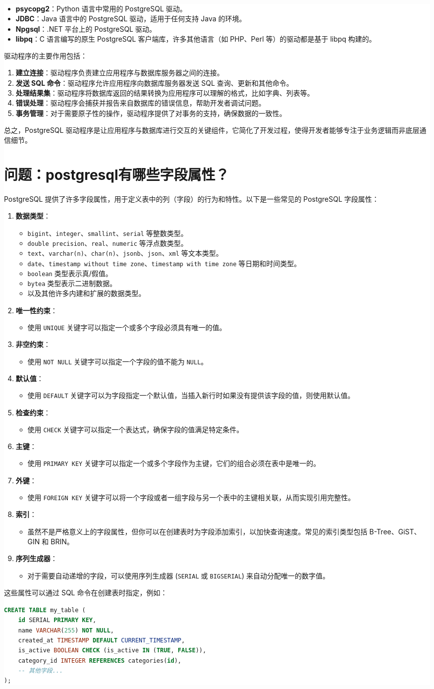 - **psycopg2**：Python 语言中常用的 PostgreSQL 驱动。
- **JDBC**：Java 语言中的 PostgreSQL 驱动，适用于任何支持 Java 的环境。
- **Npgsql**：.NET 平台上的 PostgreSQL 驱动。
- **libpq**：C 语言编写的原生 PostgreSQL 客户端库，许多其他语言（如 PHP、Perl 等）的驱动都是基于 libpq 构建的。

驱动程序的主要作用包括：

1. **建立连接**：驱动程序负责建立应用程序与数据库服务器之间的连接。
2. **发送 SQL 命令**：驱动程序允许应用程序向数据库服务器发送 SQL 查询、更新和其他命令。
3. **处理结果集**：驱动程序将数据库返回的结果转换为应用程序可以理解的格式，比如字典、列表等。
4. **错误处理**：驱动程序会捕获并报告来自数据库的错误信息，帮助开发者调试问题。
5. **事务管理**：对于需要原子性的操作，驱动程序提供了对事务的支持，确保数据的一致性。

总之，PostgreSQL 驱动程序是让应用程序与数据库进行交互的关键组件，它简化了开发过程，使得开发者能够专注于业务逻辑而非底层通信细节。

# 问题：postgresql有哪些字段属性？

PostgreSQL 提供了许多字段属性，用于定义表中的列（字段）的行为和特性。以下是一些常见的 PostgreSQL 字段属性：

1. **数据类型**：
   - `bigint`、`integer`、`smallint`、`serial` 等整数类型。
   - `double precision`、`real`、`numeric` 等浮点数类型。
   - `text`、`varchar(n)`、`char(n)`、`jsonb`、`json`、`xml` 等文本类型。
   - `date`、`timestamp without time zone`、`timestamp with time zone` 等日期和时间类型。
   - `boolean` 类型表示真/假值。
   - `bytea` 类型表示二进制数据。
   - 以及其他许多内建和扩展的数据类型。

2. **唯一性约束**：
   - 使用 `UNIQUE` 关键字可以指定一个或多个字段必须具有唯一的值。

3. **非空约束**：
   - 使用 `NOT NULL` 关键字可以指定一个字段的值不能为 `NULL`。

4. **默认值**：
   - 使用 `DEFAULT` 关键字可以为字段指定一个默认值，当插入新行时如果没有提供该字段的值，则使用默认值。

5. **检查约束**：
   - 使用 `CHECK` 关键字可以指定一个表达式，确保字段的值满足特定条件。

6. **主键**：
   - 使用 `PRIMARY KEY` 关键字可以指定一个或多个字段作为主键，它们的组合必须在表中是唯一的。

7. **外键**：
   - 使用 `FOREIGN KEY` 关键字可以将一个字段或者一组字段与另一个表中的主键相关联，从而实现引用完整性。

8. **索引**：
   - 虽然不是严格意义上的字段属性，但你可以在创建表时为字段添加索引，以加快查询速度。常见的索引类型包括 B-Tree、GiST、GIN 和 BRIN。

9. **序列生成器**：
   - 对于需要自动递增的字段，可以使用序列生成器 (`SERIAL` 或 `BIGSERIAL`) 来自动分配唯一的数字值。

这些属性可以通过 SQL 命令在创建表时指定，例如：

```sql
CREATE TABLE my_table (
    id SERIAL PRIMARY KEY,
    name VARCHAR(255) NOT NULL,
    created_at TIMESTAMP DEFAULT CURRENT_TIMESTAMP,
    is_active BOOLEAN CHECK (is_active IN (TRUE, FALSE)),
    category_id INTEGER REFERENCES categories(id),
    -- 其他字段...
);
```
